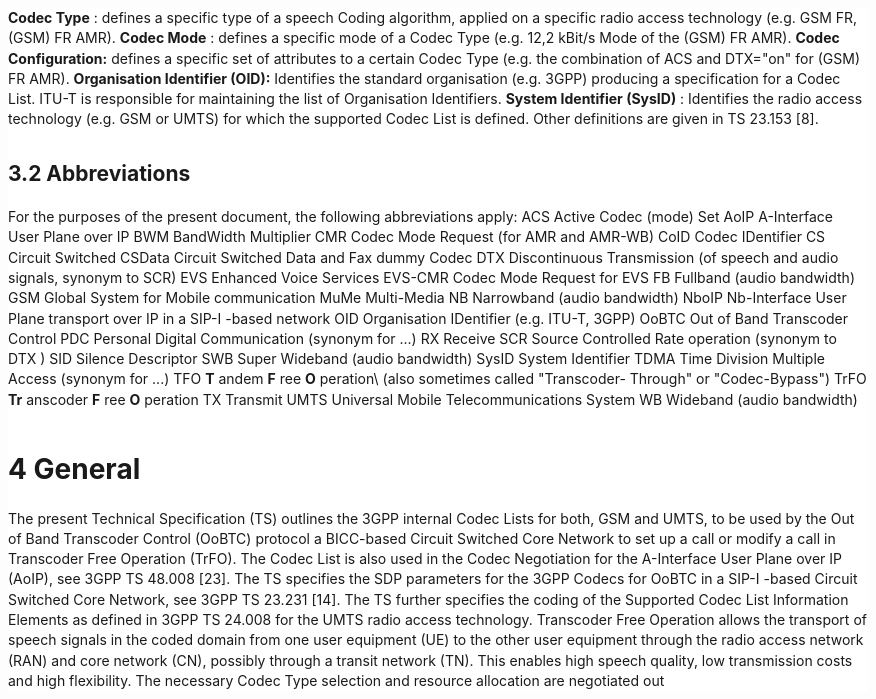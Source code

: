 **Codec Type** : defines a specific type of a speech Coding algorithm, applied
on a specific radio access technology (e.g. GSM FR, (GSM) FR AMR).
**Codec Mode** : defines a specific mode of a Codec Type (e.g. 12,2 kBit/s
Mode of the (GSM) FR AMR).
**Codec Configuration:** defines a specific set of attributes to a certain
Codec Type (e.g. the combination of ACS and DTX=\"on\" for (GSM) FR AMR).
**Organisation Identifier (OID):** Identifies the standard organisation (e.g.
3GPP) producing a specification for a Codec List. ITU-T is responsible for
maintaining the list of Organisation Identifiers.
**System Identifier (SysID)** : Identifies the radio access technology (e.g.
GSM or UMTS) for which the supported Codec List is defined.
Other definitions are given in TS 23.153 [8].
## 3.2 Abbreviations
For the purposes of the present document, the following abbreviations apply:
ACS Active Codec (mode) Set
AoIP A-Interface User Plane over IP
BWM BandWidth Multiplier
CMR Codec Mode Request (for AMR and AMR-WB)
CoID Codec IDentifier
CS Circuit Switched
CSData Circuit Switched Data and Fax dummy Codec
DTX Discontinuous Transmission (of speech and audio signals, synonym to SCR)
EVS Enhanced Voice Services
EVS-CMR Codec Mode Request for EVS
FB Fullband (audio bandwidth)
GSM Global System for Mobile communication
MuMe Multi-Media
NB Narrowband (audio bandwidth)
NboIP Nb-Interface User Plane transport over IP in a SIP-I -based network
OID Organisation IDentifier (e.g. ITU-T, 3GPP)
OoBTC Out of Band Transcoder Control
PDC Personal Digital Communication (synonym for ...)
RX Receive
SCR Source Controlled Rate operation (synonym to DTX )
SID Silence Descriptor
SWB Super Wideband (audio bandwidth)
SysID System Identifier
TDMA Time Division Multiple Access (synonym for ...)
TFO **T** andem **F** ree **O** peration\ (also sometimes called \"Transcoder-
Through\" or \"Codec-Bypass\")
TrFO **Tr** anscoder **F** ree **O** peration
TX Transmit
UMTS Universal Mobile Telecommunications System
WB Wideband (audio bandwidth)
# 4 General
The present Technical Specification (TS) outlines the 3GPP internal Codec
Lists for both, GSM and UMTS, to be used by the Out of Band Transcoder Control
(OoBTC) protocol a BICC-based Circuit Switched Core Network to set up a call
or modify a call in Transcoder Free Operation (TrFO). The Codec List is also
used in the Codec Negotiation for the A-Interface User Plane over IP (AoIP),
see 3GPP TS 48.008 [23].
The TS specifies the SDP parameters for the 3GPP Codecs for OoBTC in a SIP-I
-based Circuit Switched Core Network, see 3GPP TS 23.231 [14].
The TS further specifies the coding of the Supported Codec List Information
Elements as defined in 3GPP TS 24.008 for the UMTS radio access technology.
Transcoder Free Operation allows the transport of speech signals in the coded
domain from one user equipment (UE) to the other user equipment through the
radio access network (RAN) and core network (CN), possibly through a transit
network (TN). This enables high speech quality, low transmission costs and
high flexibility.
The necessary Codec Type selection and resource allocation are negotiated out